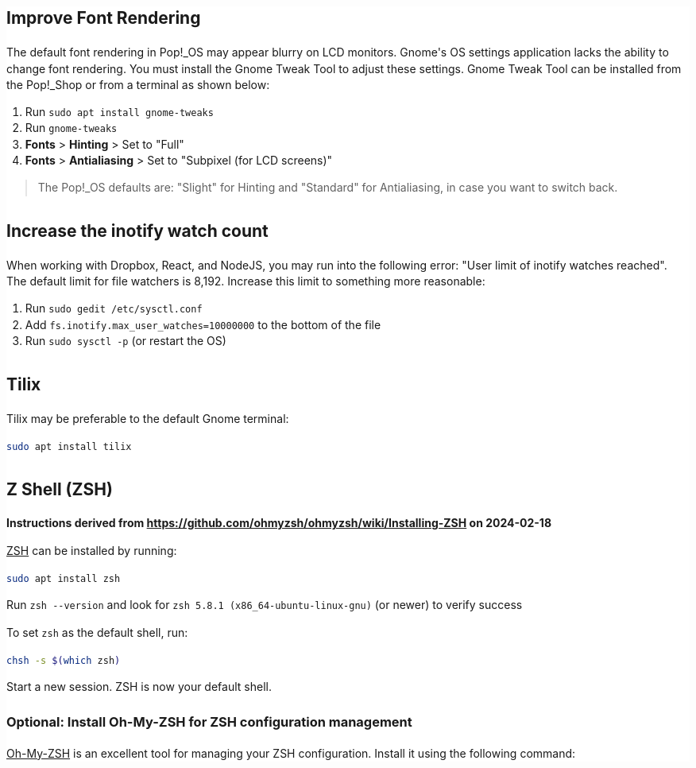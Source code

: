 ## Improve Font Rendering

The default font rendering in Pop!\_OS may appear blurry on LCD monitors. Gnome's OS settings application lacks the ability to change font rendering. You must install the Gnome Tweak Tool to adjust these settings. Gnome Tweak Tool can be installed from the Pop!\_Shop or from a terminal as shown below:

1. Run `sudo apt install gnome-tweaks`
1. Run `gnome-tweaks`
1. **Fonts** > **Hinting** > Set to "Full"
1. **Fonts** > **Antialiasing** > Set to "Subpixel (for LCD screens)"

> The Pop!_OS defaults are: "Slight" for Hinting and "Standard" for Antialiasing, in case you want to switch back.

## Increase the inotify watch count

When working with Dropbox, React, and NodeJS, you may run into the following error: "User limit of inotify watches reached". The default limit for file watchers is 8,192. Increase this limit to something more reasonable:

1. Run `sudo gedit /etc/sysctl.conf`
1. Add `fs.inotify.max_user_watches=10000000` to the bottom of the file
1. Run `sudo sysctl -p` (or restart the OS)

## Tilix

Tilix may be preferable to the default Gnome terminal:

```bash
sudo apt install tilix
```

## Z Shell (ZSH)

**Instructions derived from https://github.com/ohmyzsh/ohmyzsh/wiki/Installing-ZSH on 2024-02-18**

[ZSH](https://en.wikipedia.org/wiki/Z_shell) can be installed by running:

```bash
sudo apt install zsh
```

Run `zsh --version` and look for `zsh 5.8.1 (x86_64-ubuntu-linux-gnu)` (or newer) to verify success

To set `zsh` as the default shell, run:

```bash
chsh -s $(which zsh)
```

Start a new session. ZSH is now your default shell.

### Optional: Install Oh-My-ZSH for ZSH configuration management
[Oh-My-ZSH](https://github.com/ohmyzsh/ohmyzsh) is an excellent tool for managing your ZSH configuration. Install it using the following command:
